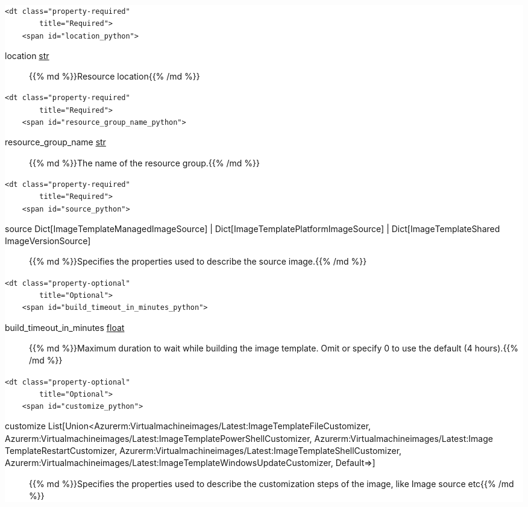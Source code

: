     <dt class="property-required"
            title="Required">
        <span id="location_python">
<a href="#location_python" style="color: inherit; text-decoration: inherit;">location</a>
</span> 
        <span class="property-indicator"></span>
        <span class="property-type"><a href="https://docs.python.org/3/library/stdtypes.html">str</a></span>
    </dt>
    <dd>{{% md %}}Resource location{{% /md %}}</dd>

    <dt class="property-required"
            title="Required">
        <span id="resource_group_name_python">
<a href="#resource_group_name_python" style="color: inherit; text-decoration: inherit;">resource_<wbr>group_<wbr>name</a>
</span> 
        <span class="property-indicator"></span>
        <span class="property-type"><a href="https://docs.python.org/3/library/stdtypes.html">str</a></span>
    </dt>
    <dd>{{% md %}}The name of the resource group.{{% /md %}}</dd>

    <dt class="property-required"
            title="Required">
        <span id="source_python">
<a href="#source_python" style="color: inherit; text-decoration: inherit;">source</a>
</span> 
        <span class="property-indicator"></span>
        <span class="property-type">Dict[Image<wbr>Template<wbr>Managed<wbr>Image<wbr>Source] | Dict[Image<wbr>Template<wbr>Platform<wbr>Image<wbr>Source] | Dict[Image<wbr>Template<wbr>Shared<wbr>Image<wbr>Version<wbr>Source]</span>
    </dt>
    <dd>{{% md %}}Specifies the properties used to describe the source image.{{% /md %}}</dd>

    <dt class="property-optional"
            title="Optional">
        <span id="build_timeout_in_minutes_python">
<a href="#build_timeout_in_minutes_python" style="color: inherit; text-decoration: inherit;">build_<wbr>timeout_<wbr>in_<wbr>minutes</a>
</span> 
        <span class="property-indicator"></span>
        <span class="property-type"><a href="https://docs.python.org/3/library/stdtypes.html">float</a></span>
    </dt>
    <dd>{{% md %}}Maximum duration to wait while building the image template. Omit or specify 0 to use the default (4 hours).{{% /md %}}</dd>

    <dt class="property-optional"
            title="Optional">
        <span id="customize_python">
<a href="#customize_python" style="color: inherit; text-decoration: inherit;">customize</a>
</span> 
        <span class="property-indicator"></span>
        <span class="property-type">List[Union<Azurerm:Virtualmachineimages/Latest:Image<wbr>Template<wbr>File<wbr>Customizer, Azurerm:Virtualmachineimages/Latest:Image<wbr>Template<wbr>Power<wbr>Shell<wbr>Customizer, Azurerm:Virtualmachineimages/Latest:Image<wbr>Template<wbr>Restart<wbr>Customizer, Azurerm:Virtualmachineimages/Latest:Image<wbr>Template<wbr>Shell<wbr>Customizer, Azurerm:Virtualmachineimages/Latest:Image<wbr>Template<wbr>Windows<wbr>Update<wbr>Customizer, Default=>]</span>
    </dt>
    <dd>{{% md %}}Specifies the properties used to describe the customization steps of the image, like Image source etc{{% /md %}}</dd>
